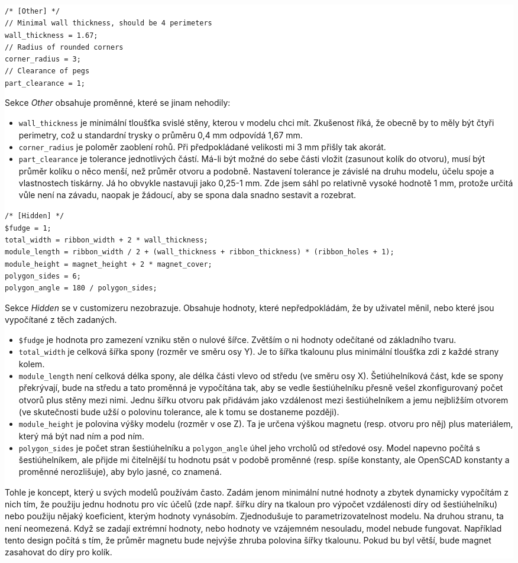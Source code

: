 ```scad
/* [Other] */
// Minimal wall thickness, should be 4 perimeters
wall_thickness = 1.67;
// Radius of rounded corners
corner_radius = 3;
// Clearance of pegs
part_clearance = 1;
```

Sekce _Other_ obsahuje proměnné, které se jinam nehodily:

* `wall_thickness` je minimální tloušťka svislé stěny, kterou v modelu chci mít. Zkušenost říká, že obecně by to měly být čtyři perimetry, což u standardní trysky o průměru 0,4 mm odpovídá 1,67 mm.
* `corner_radius` je poloměr zaoblení rohů. Při předpokládané velikosti mi 3 mm přišly tak akorát.
* `part_clearance` je tolerance jednotlivých částí. Má-li být možné do sebe části vložit (zasunout kolík do otvoru), musí být průměr kolíku o něco menší, než průměr otvoru a podobně. Nastavení tolerance je závislé na druhu modelu, účelu spoje a vlastnostech tiskárny. Já ho obvykle nastavuji jako 0,25-1 mm. Zde jsem sáhl po relativně vysoké hodnotě 1 mm, protože určitá vůle není na závadu, naopak je žádoucí, aby se spona dala snadno sestavit a rozebrat.

```scad
/* [Hidden] */
$fudge = 1;
total_width = ribbon_width + 2 * wall_thickness;
module_length = ribbon_width / 2 + (wall_thickness + ribbon_thickness) * (ribbon_holes + 1);
module_height = magnet_height + 2 * magnet_cover;
polygon_sides = 6;
polygon_angle = 180 / polygon_sides;
```

Sekce _Hidden_ se v customizeru nezobrazuje. Obsahuje hodnoty, které nepředpokládám, že by uživatel měnil, nebo které jsou vypočítané z těch zadaných.

* `$fudge` je hodnota pro zamezení vzniku stěn o nulové šířce. Zvětším o ni hodnoty odečítané od základního tvaru.
* `total_width` je celková šířka spony (rozměr ve směru osy Y). Je to šířka tkalounu plus minimální tloušťka zdi z každé strany kolem.
* `module_length` není celková délka spony, ale délka části vlevo od středu (ve směru osy X). Šetiúhelníková část, kde se spony překrývají, bude na středu a tato proměnná je vypočítána tak, aby se vedle šestiúhelníku přesně vešel zkonfigurovaný počet otvorů plus stěny mezi nimi. Jednu šířku otvoru pak přidávám jako vzdálenost mezi šestiúhelníkem a jemu nejbližším otvorem (ve skutečnosti bude užší o polovinu tolerance, ale k tomu se dostaneme později).
* `module_height` je polovina výšky modelu (rozměr v ose Z). Ta je určena výškou magnetu (resp. otvoru pro něj) plus materiálem, který má být nad ním a pod ním.
* `polygon_sides` je počet stran šestiúhelníku a `polygon_angle` úhel jeho vrcholů od středové osy. Model napevno počítá s šestiúhelníkem, ale přijde mi čitelnější tu hodnotu psát v podobě proměnné (resp. spíše konstanty, ale OpenSCAD konstanty a proměnné nerozlišuje), aby bylo jasné, co znamená.

Tohle je koncept, který u svých modelů používám často. Zadám jenom minimální nutné hodnoty a zbytek dynamicky vypočítám z nich tím, že použiju jednu hodnotu pro víc účelů (zde např. šířku díry na tkaloun pro výpočet vzdálenosti díry od šestiúhelníku) nebo použiju nějaký koeficient, kterým hodnoty vynásobím. Zjednodušuje to parametrizovatelnost modelu. Na druhou stranu, ta není neomezená. Když se zadají extrémní hodnoty, nebo hodnoty ve vzájemném nesouladu, model nebude fungovat. Například tento design počítá s tím, že průměr magnetu bude nejvýše zhruba polovina šířky tkalounu. Pokud bu byl větší, bude magnet zasahovat do díry pro kolík.

